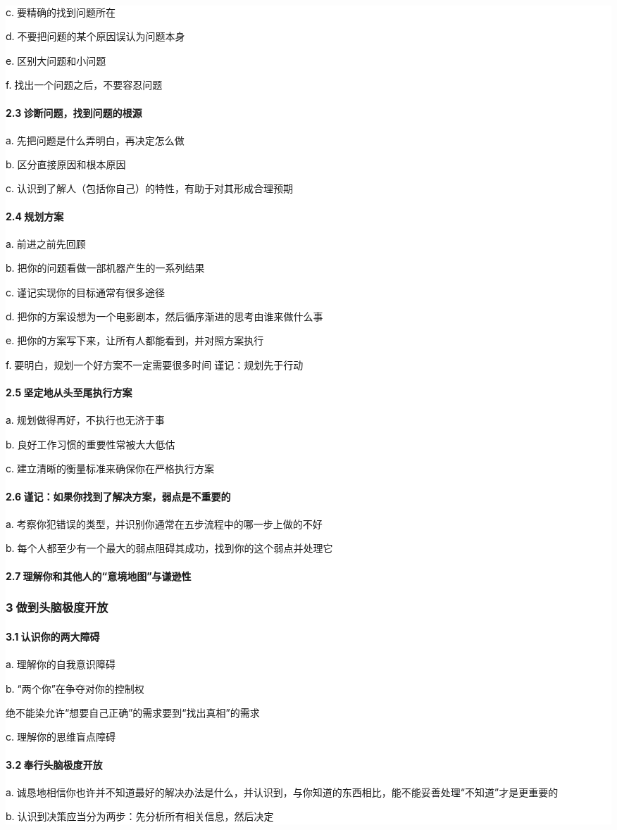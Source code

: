c. 要精确的找到问题所在

d. 不要把问题的某个原因误认为问题本身

e. 区别大问题和小问题

f. 找出一个问题之后，不要容忍问题

#### 2.3 诊断问题，找到问题的根源
a. 先把问题是什么弄明白，再决定怎么做

b. 区分直接原因和根本原因

c. 认识到了解人（包括你自己）的特性，有助于对其形成合理预期

#### 2.4 规划方案
a. 前进之前先回顾

b. 把你的问题看做一部机器产生的一系列结果

c. 谨记实现你的目标通常有很多途径

d. 把你的方案设想为一个电影剧本，然后循序渐进的思考由谁来做什么事

e. 把你的方案写下来，让所有人都能看到，并对照方案执行

f. 要明白，规划一个好方案不一定需要很多时间
谨记：规划先于行动

#### 2.5 坚定地从头至尾执行方案

a. 规划做得再好，不执行也无济于事

b. 良好工作习惯的重要性常被大大低估

c. 建立清晰的衡量标准来确保你在严格执行方案

#### 2.6 谨记：如果你找到了解决方案，弱点是不重要的
a. 考察你犯错误的类型，并识别你通常在五步流程中的哪一步上做的不好

b. 每个人都至少有一个最大的弱点阻碍其成功，找到你的这个弱点并处理它

#### 2.7 理解你和其他人的“意境地图”与谦逊性

### 3 做到头脑极度开放
#### 3.1 认识你的两大障碍
a. 理解你的自我意识障碍

b. “两个你”在争夺对你的控制权

绝不能染允许“想要自己正确”的需求要到“找出真相”的需求

c. 理解你的思维盲点障碍

#### 3.2 奉行头脑极度开放
a. 诚恳地相信你也许并不知道最好的解决办法是什么，并认识到，与你知道的东西相比，能不能妥善处理“不知道”才是更重要的

b. 认识到决策应当分为两步：先分析所有相关信息，然后决定
